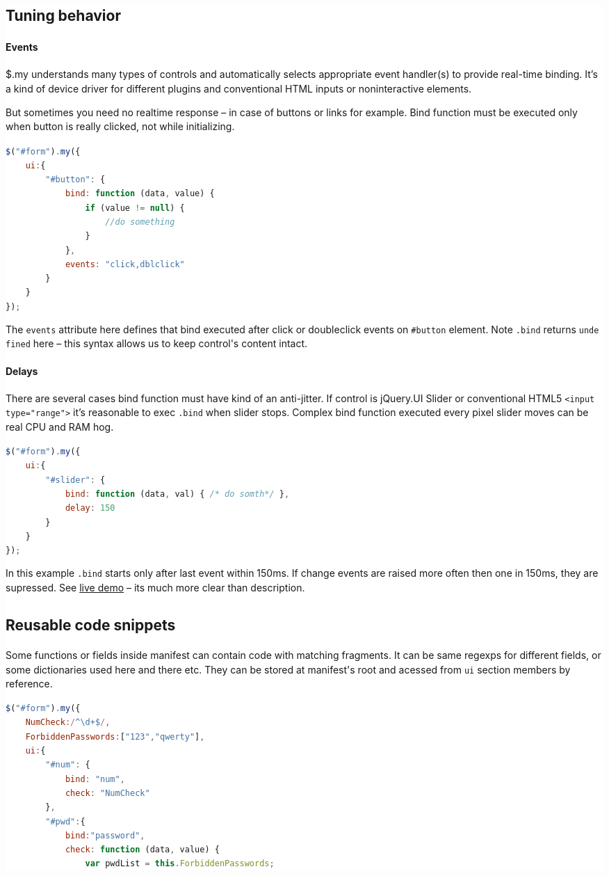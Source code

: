 Tuning behavior
-----

#### Events
$.my understands many types of controls and automatically selects appropriate event handler(s) to provide real-time binding. It’s a kind of device driver for different plugins and conventional HTML inputs or noninteractive elements.

But sometimes you need no realtime response – in case of buttons or links for example. Bind function must be executed only when button is really clicked, not while initializing. 
```js
$("#form").my({
	ui:{
		"#button": { 			
			bind: function (data, value) {
				if (value != null) {
					//do something
				}
			}, 
			events: "click,dblclick"	
		}
	}
});
```
The `events` attribute here defines that bind executed after click or doubleclick events on `#button` element. Note `.bind` returns `undefined` here – this syntax allows us to keep control's content intact. 
#### Delays
There are several cases bind function must have kind of an anti-jitter. If control is jQuery.UI Slider or conventional HTML5 `<input type="range">` it’s reasonable to exec `.bind` when slider stops. 
Complex bind function executed every pixel slider moves can be real CPU and RAM hog.

```js
$("#form").my({
	ui:{
		"#slider": { 			
			bind: function (data, val) { /* do somth*/ }, 
			delay: 150	
		}
	}
});
```
In this example `.bind` starts only after last event within 150ms. If change events are raised more often then one in 150ms, they are supressed. See [live demo](http://jquerymy.com/s/delay078.html) – its much more clear than description.


Reusable code snippets
-----

Some functions or fields inside manifest can contain code with matching fragments. It can be same regexps for different fields, or some dictionaries used here and there etc. They can be stored at manifest's root and acessed from `ui` section members by reference.
```js
$("#form").my({
	NumCheck:/^\d+$/,
	ForbiddenPasswords:["123","qwerty"],
	ui:{
		"#num": { 	
			bind: "num",
			check: "NumCheck"
		},
		"#pwd":{
			bind:"password",
			check: function (data, value) {
				var pwdList = this.ForbiddenPasswords;
```